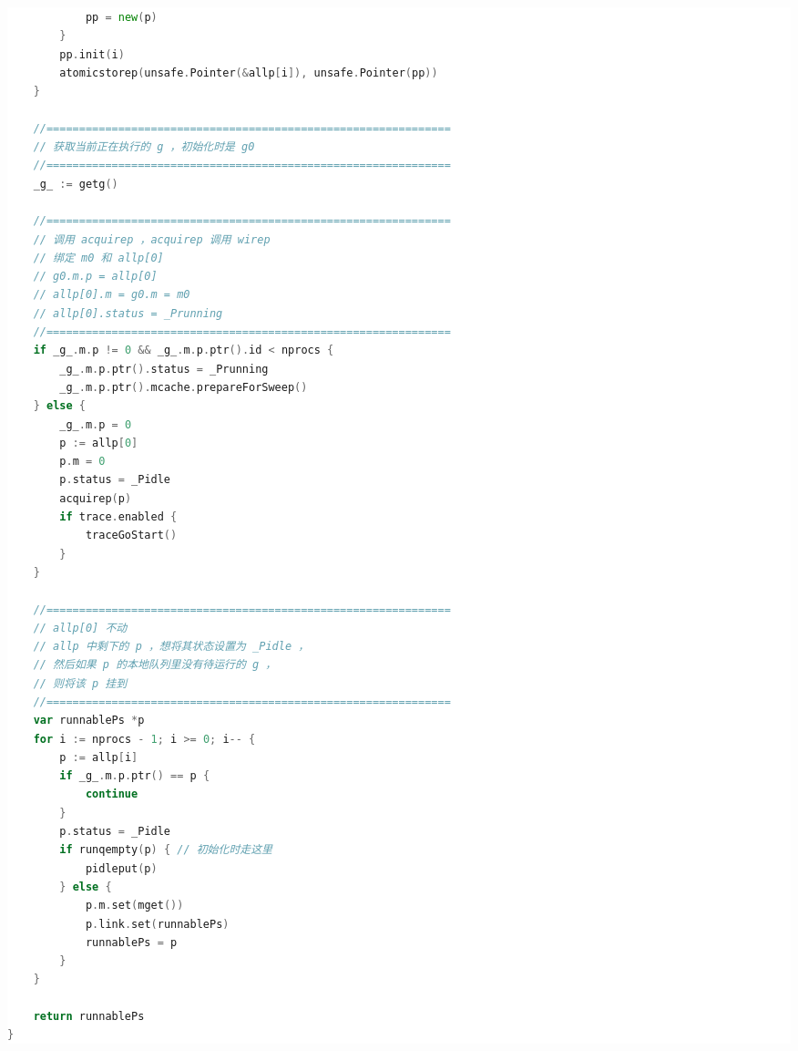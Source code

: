 ```go
			pp = new(p)
		}
		pp.init(i)
		atomicstorep(unsafe.Pointer(&allp[i]), unsafe.Pointer(pp))
	}

    //==============================================================
    // 获取当前正在执行的 g ，初始化时是 g0
    //==============================================================
	_g_ := getg()

	//==============================================================
	// 调用 acquirep ，acquirep 调用 wirep
	// 绑定 m0 和 allp[0]
    // g0.m.p = allp[0]
    // allp[0].m = g0.m = m0
    // allp[0].status = _Prunning
    //==============================================================
	if _g_.m.p != 0 && _g_.m.p.ptr().id < nprocs {
		_g_.m.p.ptr().status = _Prunning
		_g_.m.p.ptr().mcache.prepareForSweep()
	} else {
		_g_.m.p = 0
		p := allp[0]
		p.m = 0
		p.status = _Pidle
		acquirep(p)
		if trace.enabled {
			traceGoStart()
		}
	}

	//==============================================================
	// allp[0] 不动
	// allp 中剩下的 p ，想将其状态设置为 _Pidle ，
    // 然后如果 p 的本地队列里没有待运行的 g ，
	// 则将该 p 挂到
    //==============================================================
	var runnablePs *p
	for i := nprocs - 1; i >= 0; i-- {
		p := allp[i]
		if _g_.m.p.ptr() == p {
			continue
		}
		p.status = _Pidle
		if runqempty(p) { // 初始化时走这里
			pidleput(p)
		} else {
			p.m.set(mget())
			p.link.set(runnablePs)
			runnablePs = p
		}
	}
	
	return runnablePs
}
```
